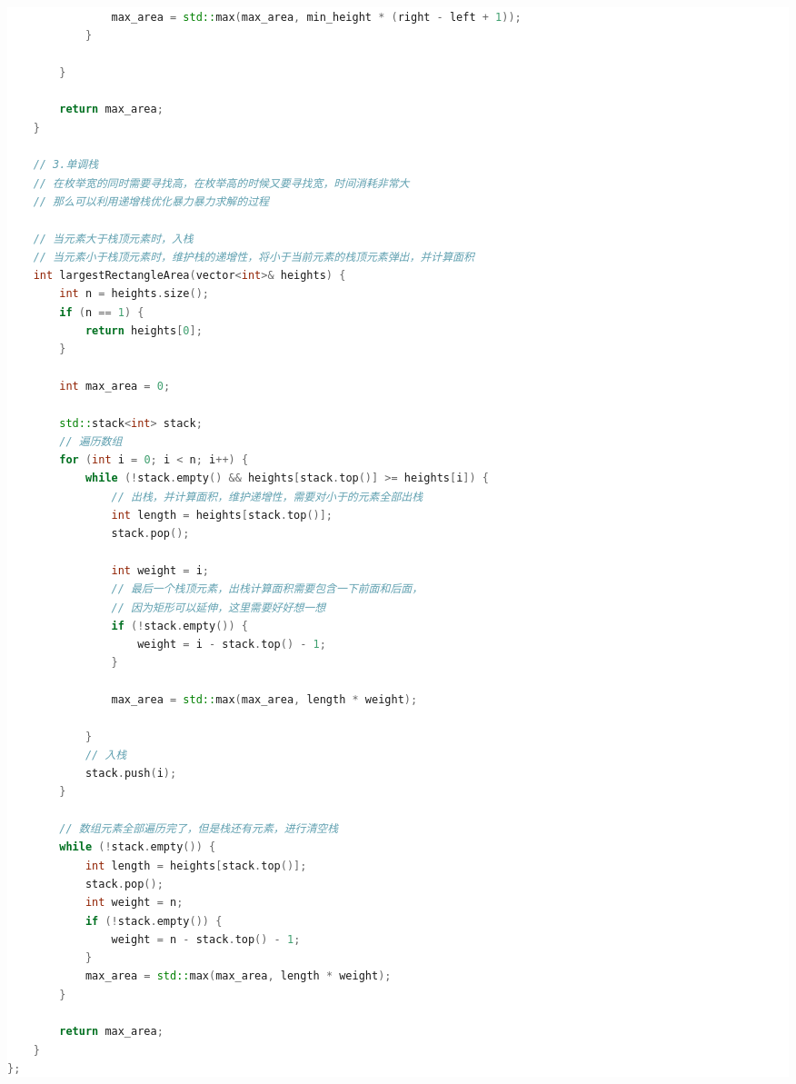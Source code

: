 ```c++
                max_area = std::max(max_area, min_height * (right - left + 1));
            }
            
        }

        return max_area;
    }

    // 3.单调栈
    // 在枚举宽的同时需要寻找高，在枚举高的时候又要寻找宽，时间消耗非常大
    // 那么可以利用递增栈优化暴力暴力求解的过程

    // 当元素大于栈顶元素时，入栈
    // 当元素小于栈顶元素时，维护栈的递增性，将小于当前元素的栈顶元素弹出，并计算面积
    int largestRectangleArea(vector<int>& heights) {
        int n = heights.size();
        if (n == 1) {
            return heights[0];
        }
        
        int max_area = 0;

        std::stack<int> stack;
        // 遍历数组
        for (int i = 0; i < n; i++) {
            while (!stack.empty() && heights[stack.top()] >= heights[i]) {
                // 出栈，并计算面积，维护递增性，需要对小于的元素全部出栈
                int length = heights[stack.top()];
                stack.pop();

                int weight = i;
                // 最后一个栈顶元素，出栈计算面积需要包含一下前面和后面，
                // 因为矩形可以延伸，这里需要好好想一想
                if (!stack.empty()) {
                    weight = i - stack.top() - 1;
                }

                max_area = std::max(max_area, length * weight);

            }
            // 入栈
            stack.push(i);
        }

        // 数组元素全部遍历完了，但是栈还有元素，进行清空栈
        while (!stack.empty()) {
            int length = heights[stack.top()];
            stack.pop();
            int weight = n;
            if (!stack.empty()) {
                weight = n - stack.top() - 1;
            }
            max_area = std::max(max_area, length * weight);
        }

        return max_area;
    }
};
```

